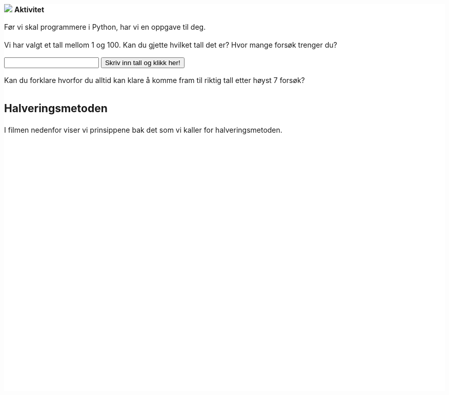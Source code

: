![](/bilder/halvering1-bilde.png)
**Aktivitet**

<p>Før vi skal programmere i Python, har vi en oppgave til deg.&nbsp;</p>
<p>Vi har valgt et tall mellom 1 og 100. Kan du gjette hvilket tall det er? Hvor mange forsøk trenger du?
</p> 


<div class="form">
    <input type="text" id="guessField" class="guessField">
    <input type="submit" value="Skriv inn tall og klikk her!" class="guessSubmit" id="submitguess">
</div>

<script type="text/javascript">
    // random value generated 
    var y = Math.floor(Math.random() * 100 + 1);
    // counting the number of guesses 
    // made for correct Guess 
    var guess = 1;
    document.getElementById("submitguess").onclick = function() {
        // number guessed by user      
        var x = document.getElementById("guessField").value;
        if (x == y) {
            alert("Gratulerer! " +
                guess + " forsøk ");
        } else if (x > y)
        /* if guessed number is greater 
                          than actual number*/
        {
            guess++;
            alert("Tallet er dessverre for stort. Prøv et mindre tall! ");
        } else {
            guess++;
            alert("Tallet er dessverre for lite. Prøv med et større tall! ")
        }
    }
</script>

<p>

<p>Kan du forklare hvorfor du alltid kan klare å komme fram til riktig tall etter høyst 7 forsøk?</p> 



## Halveringsmetoden

I filmen nedenfor viser vi prinsippene bak det som vi kaller for halveringsmetoden.

<div style="padding:56.31% 0 0 0;position:relative;"><iframe src="https://player.vimeo.com/video/485602874?h=00cc8b0f80&title=0&byline=0&portrait=0" style="position:absolute;top:0;left:0;width:100%;height:100%;" frameborder="0" allow="autoplay; fullscreen; picture-in-picture" allowfullscreen></iframe></div><script src="https://player.vimeo.com/api/player.js"></script>
